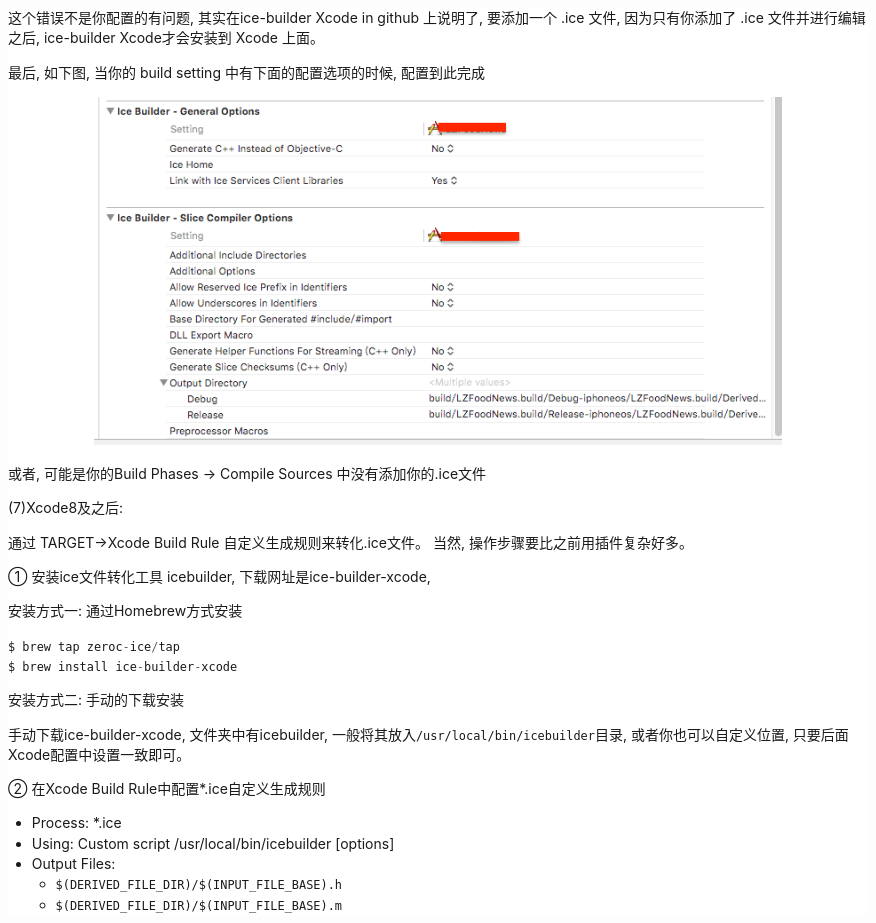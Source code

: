 这个错误不是你配置的有问题, 其实在ice-builder Xcode in github 上说明了, 要添加一个 .ice 文件, 因为只有你添加了 .ice 文件并进行编辑之后, ice-builder Xcode才会安装到 Xcode 上面。 

最后, 如下图, 当你的 build setting 中有下面的配置选项的时候, 配置到此完成

<center>
<img src="https://raw.githubusercontent.com/wangyanchang21/wangyanchang21.github.io/master/resource/zerocice/20170118165713140.png" width="80%" img/>
</center>


或者, 可能是你的Build Phases -> Compile Sources 中没有添加你的.ice文件

(7)Xcode8及之后:

通过 TARGET->Xcode Build Rule 自定义生成规则来转化.ice文件。 当然, 操作步骤要比之前用插件复杂好多。

① 安装ice文件转化工具 icebuilder, 下载网址是ice-builder-xcode, 

安装方式一: 通过Homebrew方式安装

``` swift
$ brew tap zeroc-ice/tap
$ brew install ice-builder-xcode
```

安装方式二: 手动的下载安装

手动下载ice-builder-xcode, 文件夹中有icebuilder, 一般将其放入`/usr/local/bin/icebuilder`目录, 或者你也可以自定义位置, 只要后面Xcode配置中设置一致即可。 

② 在Xcode Build Rule中配置*.ice自定义生成规则

- Process: *.ice
- Using: Custom script
/usr/local/bin/icebuilder [options]
- Output Files:
	- `$(DERIVED_FILE_DIR)/$(INPUT_FILE_BASE).h`
	- `$(DERIVED_FILE_DIR)/$(INPUT_FILE_BASE).m `
